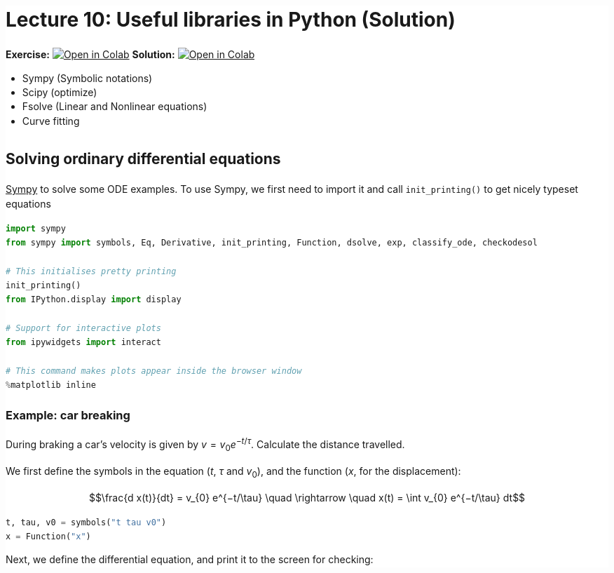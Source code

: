 # Lecture 10: Useful libraries in Python (Solution)

**Exercise:** [![Open in Colab](https://colab.research.google.com/assets/colab-badge.svg)](https://colab.research.google.com/github/kks32-courses/ce311k/blob/main/notebooks/lectures/10_useful_libs/10_useful_libs.ipynb)
**Solution:** [![Open in Colab](https://colab.research.google.com/assets/colab-badge.svg)](https://colab.research.google.com/github/kks32-courses/ce311k/blob/main/notebooks/lectures/10_useful_libs/10_useful_libs_solutions.ipynb)

- Sympy (Symbolic notations)
- Scipy (optimize)
- Fsolve (Linear and Nonlinear equations)
- Curve fitting

## Solving ordinary differential equations

[Sympy](<http://sympy.org/>) to solve some ODE examples. To use Sympy, we first need to import it and call `init_printing()` to get nicely typeset equations


```python
import sympy
from sympy import symbols, Eq, Derivative, init_printing, Function, dsolve, exp, classify_ode, checkodesol

# This initialises pretty printing
init_printing()
from IPython.display import display

# Support for interactive plots
from ipywidgets import interact

# This command makes plots appear inside the browser window
%matplotlib inline
```

### Example: car breaking

During braking a car’s velocity is given by $v = v_{0} e^{−t/\tau}$. Calculate the distance travelled.

We first define the symbols in the equation ($t$, $\tau$ and $v_{0}$), and the function ($x$, for the displacement):

$$\frac{d x(t)}{dt} = v_{0} e^{−t/\tau} \quad \rightarrow \quad x(t) = \int v_{0} e^{−t/\tau} dt$$


```python
t, tau, v0 = symbols("t tau v0")
x = Function("x")
```

Next, we define the differential equation, and print it to the screen for checking:

